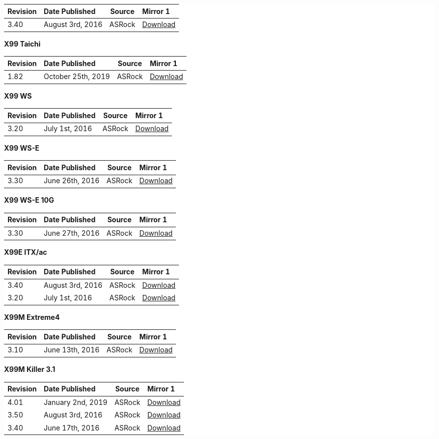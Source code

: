Revision|Date Published|Source|Mirror 1
:--|:--|:--:|:--
3.40|August 3rd, 2016|ASRock|[Download](https://drive.google.com/file/d/11l6SI_cxTgaPNv5yKLE-1a_zyk0XZrdD/view?usp=sharing)

**X99 Taichi**

Revision|Date Published|Source|Mirror 1
:--|:--|:--:|:--
1.82|October 25th, 2019|ASRock|[Download](https://drive.google.com/file/d/1t1UcgX7FFP-_9xncur70runybKXg26Zh/view?usp=sharing)

**X99 WS**

Revision|Date Published|Source|Mirror 1
:--|:--|:--:|:--
3.20|July 1st, 2016|ASRock|[Download](https://drive.google.com/file/d/1NmAJb3iQSUJBngGsS7uXu4kEOJKoLkod/view?usp=sharing)

**X99 WS-E**

Revision|Date Published|Source|Mirror 1
:--|:--|:--:|:--
3.30|June 26th, 2016|ASRock|[Download](https://drive.google.com/file/d/1J_wJ-EtKw9kk7FBaA5XpBSp-MNDL1qWZ/view?usp=sharing)

**X99 WS-E 10G**

Revision|Date Published|Source|Mirror 1
:--|:--|:--:|:--
3.30|June 27th, 2016|ASRock|[Download](https://drive.google.com/file/d/1TW-o32FGSwU6IWj1InO_ZIrFm_CNZgcm/view?usp=sharing)

**X99E ITX/ac**

Revision|Date Published|Source|Mirror 1
:--|:--|:--:|:--
3.40|August 3rd, 2016|ASRock|[Download](https://drive.google.com/file/d/129O1PtUHrQDpP5iFmwPlGqf6CyDFKVMr/view?usp=sharing)
3.20|July 1st, 2016|ASRock|[Download](https://drive.google.com/file/d/1yvRQAH5SljVLYbdHI1hSrOioB9Ipxu_u/view?usp=sharing)

**X99M Extreme4**

Revision|Date Published|Source|Mirror 1
:--|:--|:--:|:--
3.10|June 13th, 2016|ASRock|[Download](https://drive.google.com/file/d/1NdazbHwsjiYL_L8MvOTMHIKkOmTH6nT4/view?usp=sharing)

**X99M Killer 3.1**

Revision|Date Published|Source|Mirror 1
:--|:--|:--:|:--
4.01|January 2nd, 2019|ASRock|[Download](https://drive.google.com/file/d/1oou5uwhBrQj3ER8pM98w86pshwerP_Eu/view?usp=sharing)
3.50|August 3rd, 2016|ASRock|[Download](https://drive.google.com/file/d/1OlvUC5SjE3sGZBk6Pg3xLidk3xgit1BO/view?usp=sharing)
3.40|June 17th, 2016|ASRock|[Download](https://drive.google.com/file/d/1XqDSoqojQHOM6v8WXxFdYBE2DRDeREv6/view?usp=sharing)
